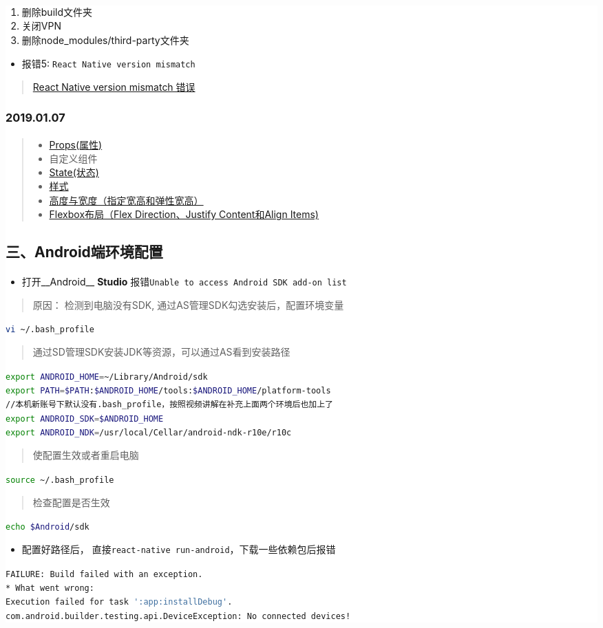   1. 删除build文件夹
  2. 关闭VPN
  3. 删除node_modules/third-party文件夹

- 报错5: `React Native version mismatch`

> [React Native version mismatch 错误](https://blog.csdn.net/awy1988/article/details/80336913)

### 2019.01.07

> - [Props(属性)](https://reactnative.cn/docs/props/)
> - 自定义组件
> - [State(状态)](https://reactnative.cn/docs/style/)
> - [样式](https://reactnative.cn/docs/style/)
> - [高度与宽度（指定宽高和弹性宽高）](https://reactnative.cn/docs/height-and-width/)
> - [Flexbox布局（Flex Direction、Justify Content和Align Items)](https://reactnative.cn/docs/flexbox/)

## 三、Android端环境配置

- 打开__Android__ __Studio__ 报错`Unable to access Android SDK add-on list`

> 原因： 检测到电脑没有SDK, 通过AS管理SDK勾选安装后，配置环境变量

```bash
vi ~/.bash_profile
```

> 通过SD管理SDK安装JDK等资源，可以通过AS看到安装路径

```bash
export ANDROID_HOME=~/Library/Android/sdk
export PATH=$PATH:$ANDROID_HOME/tools:$ANDROID_HOME/platform-tools
//本机新账号下默认没有.bash_profile，按照视频讲解在补充上面两个环境后也加上了
export ANDROID_SDK=$ANDROID_HOME
export ANDROID_NDK=/usr/local/Cellar/android-ndk-r10e/r10c
```

> 使配置生效或者重启电脑

```bash
source ~/.bash_profile

```

> 检查配置是否生效

```bash
echo $Android/sdk
```

- 配置好路径后， 直接`react-native run-android`，下载一些依赖包后报错

```bash
FAILURE: Build failed with an exception.
* What went wrong:
Execution failed for task ':app:installDebug'.
com.android.builder.testing.api.DeviceException: No connected devices!
```
